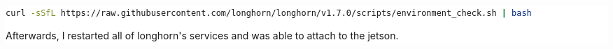```sh
curl -sSfL https://raw.githubusercontent.com/longhorn/longhorn/v1.7.0/scripts/environment_check.sh | bash
```

Afterwards, I restarted all of longhorn's services and was able to attach to the jetson.
